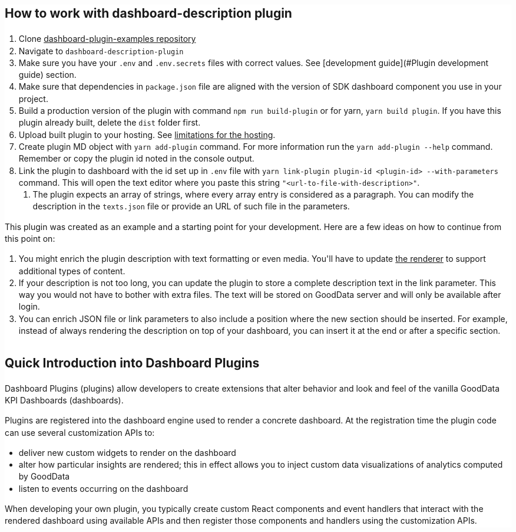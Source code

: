 ## How to work with dashboard-description plugin
1. Clone [dashboard-plugin-examples repository](https://github.com/gooddata/gooddata-plugin-examples)
2. Navigate to `dashboard-description-plugin`
3. Make sure you have your `.env` and `.env.secrets` files with correct values. See [development guide](#Plugin development guide) section.
4. Make sure that dependencies in `package.json` file are aligned with the version of SDK dashboard component you use in your project.
5. Build a production version of the plugin with command `npm run build-plugin` or for yarn, `yarn build plugin`. If you have this plugin already built, delete the `dist` folder first.
6. Upload built plugin to your hosting. See [limitations for the hosting](https://sdk.gooddata.com/gooddata-ui/docs/dashboard_plugins.html#current-limitations).
7. Create plugin MD object with `yarn add-plugin` command. For more information run the `yarn add-plugin --help` command. Remember or copy the plugin id noted in the console output.
8. Link the plugin to dashboard with the id set up in `.env` file with `yarn link-plugin plugin-id <plugin-id> --with-parameters` command. This will open the text editor where you paste this string `"<url-to-file-with-description>"`.
   1. The plugin expects an array of strings, where every array entry is considered as a paragraph. You can modify the description in the `texts.json` file or provide an URL of such file in the parameters. 

This plugin was created as an example and a starting point for your development. Here are a few ideas on how to continue from this point on:

1. You might enrich the plugin description with text formatting or even media. You'll have to update [the renderer](./src/dp_dashboard_description_plugin/KdDescription.tsx) to support additional types of content.
2. If your description is not too long, you can update the plugin to store a complete description text in the link parameter. This way you would not have to bother with extra files. The text will be stored on GoodData server and will only be available after login.
3. You can enrich JSON file or link parameters to also include a position where the new section should be inserted. For example, instead of always rendering the description on top of your dashboard, you can insert it at the end or after a specific section.

## Quick Introduction into Dashboard Plugins

Dashboard Plugins (plugins) allow developers to create extensions that alter behavior and look and feel of the
vanilla GoodData KPI Dashboards (dashboards).

Plugins are registered into the dashboard engine used to render a concrete dashboard. At the registration time the
plugin code can use several customization APIs to:

-   deliver new custom widgets to render on the dashboard
-   alter how particular insights are rendered; this in effect allows you to inject custom data visualizations of
    analytics computed by GoodData
-   listen to events occurring on the dashboard

When developing your own plugin, you typically create custom React components and event handlers that interact with
the rendered dashboard using available APIs and then register those components and handlers using the customization APIs.
